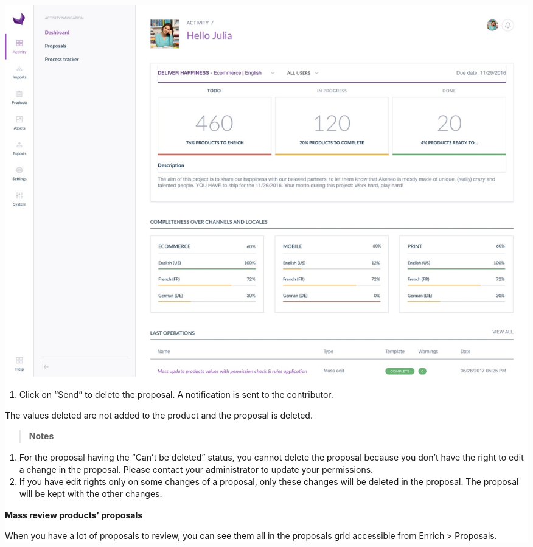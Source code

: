 ![image](../img/Akn_dashboard.jpg)
1.  Click on “Send” to delete the proposal. A notification is sent to the contributor.

The values deleted are not added to the product and the proposal is deleted.

> **Notes**  
  1. For the proposal having the “Can’t be deleted” status, you cannot delete the proposal because you don’t have the right to edit a change in the proposal. Please contact your administrator to update your permissions.
  2. If you have edit rights only on some changes of a proposal, only these changes will be deleted in the proposal. The proposal will be kept with the other changes.

**Mass review products’ proposals**

When you have a lot of proposals to review, you can see them all in the proposals grid accessible from Enrich > Proposals.

